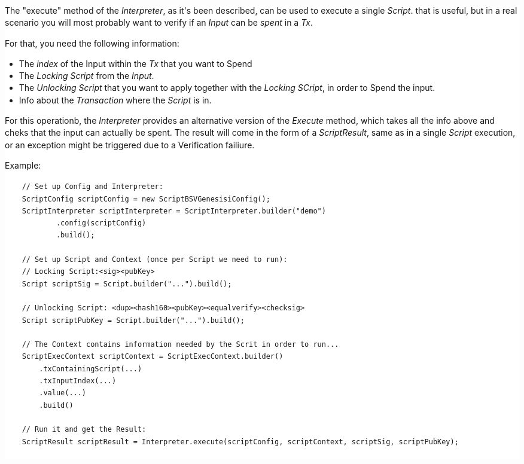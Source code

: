 The "execute" method of the *Interpreter*, as it's been described, can be used to execute a single *Script*. that is useful, but in a real scenario you will most probably want to verify if an *Input* can be *spent* in a *Tx*.

For that, you need the following information:

 * The *index* of the Input within the *Tx* that you want to Spend
 * The *Locking Script* from the *Input*.
 * The *Unlocking Script* that you want to apply together with the *Locking SCript*, in order to Spend the input.
 * Info about the *Transaction* where the *Script* is in.



For this operationb, the *Interpreter* provides an alternative version of the *Execute* method, which takes all the info above and cheks that the input can actually be spent. The result will come in the form of a *ScriptResult*, same as in a single *Script* execution, or an exception might be triggered due to a Verification failiure.

Example:

```
	// Set up Config and Interpreter:
	ScriptConfig scriptConfig = new ScriptBSVGenesisiConfig();
	ScriptInterpreter scriptInterpreter = ScriptInterpreter.builder("demo")
			.config(scriptConfig)
			.build();
	
	// Set up Script and Context (once per Script we need to run):
	// Locking Script:<sig><pubKey>
	Script scriptSig = Script.builder("...").build();
	
	// Unlocking Script: <dup><hash160><pubKey><equalverify><checksig>
	Script scriptPubKey = Script.builder("...").build();
		
	// The Context contains information needed by the Scrit in order to run...
	ScriptExecContext scriptContext = ScriptExecContext.builder()
		.txContainingScript(...)
		.txInputIndex(...)
		.value(...)
		.build()
		
	// Run it and get the Result:
	ScriptResult scriptResult = Interpreter.execute(scriptConfig, scriptContext, scriptSig, scriptPubKey);
	
```



 
